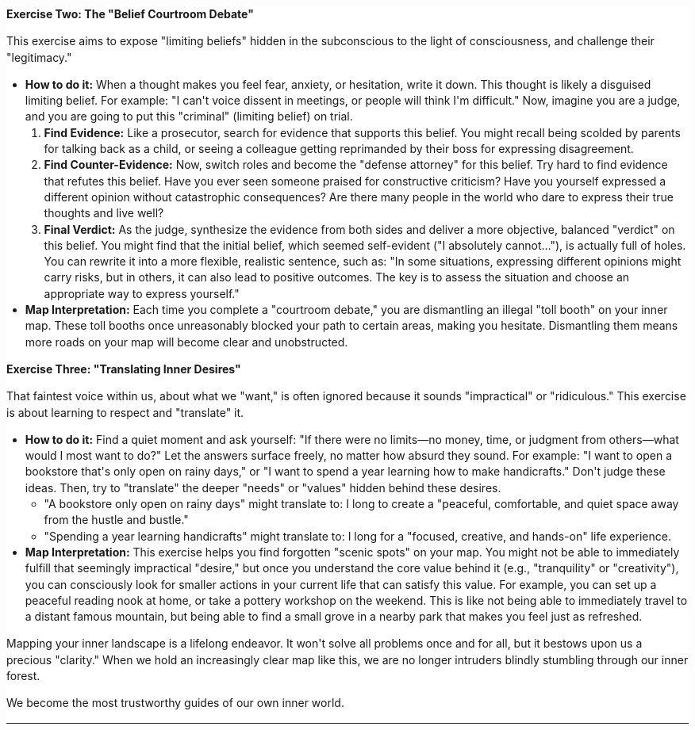 **Exercise Two: The "Belief Courtroom Debate"**

This exercise aims to expose "limiting beliefs" hidden in the subconscious to the light of consciousness, and challenge their "legitimacy."

*   **How to do it:** When a thought makes you feel fear, anxiety, or hesitation, write it down. This thought is likely a disguised limiting belief. For example: "I can't voice dissent in meetings, or people will think I'm difficult." Now, imagine you are a judge, and you are going to put this "criminal" (limiting belief) on trial.
    1.  **Find Evidence:** Like a prosecutor, search for evidence that supports this belief. You might recall being scolded by parents for talking back as a child, or seeing a colleague getting reprimanded by their boss for expressing disagreement.
    2.  **Find Counter-Evidence:** Now, switch roles and become the "defense attorney" for this belief. Try hard to find evidence that refutes this belief. Have you ever seen someone praised for constructive criticism? Have you yourself expressed a different opinion without catastrophic consequences? Are there many people in the world who dare to express their true thoughts and live well?
    3.  **Final Verdict:** As the judge, synthesize the evidence from both sides and deliver a more objective, balanced "verdict" on this belief. You might find that the initial belief, which seemed self-evident ("I absolutely cannot..."), is actually full of holes. You can rewrite it into a more flexible, realistic sentence, such as: "In some situations, expressing different opinions might carry risks, but in others, it can also lead to positive outcomes. The key is to assess the situation and choose an appropriate way to express yourself."
*   **Map Interpretation:** Each time you complete a "courtroom debate," you are dismantling an illegal "toll booth" on your inner map. These toll booths once unreasonably blocked your path to certain areas, making you hesitate. Dismantling them means more roads on your map will become clear and unobstructed.

**Exercise Three: "Translating Inner Desires"**

That faintest voice within us, about what we "want," is often ignored because it sounds "impractical" or "ridiculous." This exercise is about learning to respect and "translate" it.

*   **How to do it:** Find a quiet moment and ask yourself: "If there were no limits—no money, time, or judgment from others—what would I most want to do?" Let the answers surface freely, no matter how absurd they sound. For example: "I want to open a bookstore that's only open on rainy days," or "I want to spend a year learning how to make handicrafts." Don't judge these ideas. Then, try to "translate" the deeper "needs" or "values" hidden behind these desires.
    *   "A bookstore only open on rainy days" might translate to: I long to create a "peaceful, comfortable, and quiet space away from the hustle and bustle."
    *   "Spending a year learning handicrafts" might translate to: I long for a "focused, creative, and hands-on" life experience.
*   **Map Interpretation:** This exercise helps you find forgotten "scenic spots" on your map. You might not be able to immediately fulfill that seemingly impractical "desire," but once you understand the core value behind it (e.g., "tranquility" or "creativity"), you can consciously look for smaller actions in your current life that can satisfy this value. For example, you can set up a peaceful reading nook at home, or take a pottery workshop on the weekend. This is like not being able to immediately travel to a distant famous mountain, but being able to find a small grove in a nearby park that makes you feel just as refreshed.

Mapping your inner landscape is a lifelong endeavor. It won't solve all problems once and for all, but it bestows upon us a precious "clarity." When we hold an increasingly clear map like this, we are no longer intruders blindly stumbling through our inner forest.

We become the most trustworthy guides of our own inner world.

---